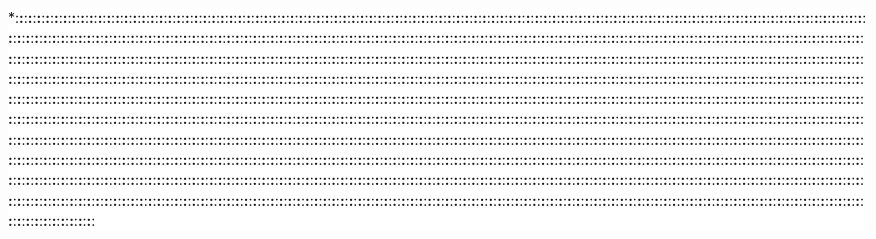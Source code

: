 *:**:**:**:**:**:**:**:**:**:**:**:**:**:**:**:**:**:**:**:**:**:**:**:**:**:**:**:**:**:**:**:**:**:**:**:**:**:**:**:**:**:**:**:**:**:**:**:**:**:**:**:**:**:**:**:**:**:**:**:**:**:**:**:**:**:**:**:**:**:**:**:**:**:**:**:**:**:**:**:**:**:**:**:**:**:**:**:**:**:**:**:**:**:**:**:**:**:**:**:**:**:**:**:**:**:**:**:**:**:**:**:**:**:**:**:**:**:**:**:**:**:**:**:**:**:**:**:**:**:**:**:**:**:**:**:**:**:**:**:**:**:**:**:**:**:**:**:**:**:**:**:**:**:**:**:**:**:**:**:**:**:**:**:**:**:**:**:**:**:**:**:**:**:**:**:**:**:**:**:**:**:**:**:**:**:**:**:**:**:**:**:**:**:**:**:**:**:**:**:**:**:**:**:**:**:**:**:**:**:**:**:**:**:**:**:**:**:**:**:**:**:**:**:**:**:**:**:**:**:**:**:**:**:**:**:**:**:**:**:**:**:**:**:**:**:**:**:**:**:**:**:**:**:**:**:**:**:**:**:**:**:**:**:**:**:**:**:**:**:**:**:**:**:**:**:**:**:**:**:**:**:**:**:**:**:**:**:**:**:**:**:**:**:**:**:**:**:**:**:**:**:**:**:**:**:**:**:**:**:**:**:**:**:**:**:**:**:**:**:**:**:**:**:**:**:**:**:**:**:**:**:**:**:**:**:**:**:**:**:**:**:**:**:**:**:**:**:**:**:**:**:**:**:**:**:**:**:**:**:**:**:**:**:**:**:**:**:**:**:**:**:**:**:**:**:**:**:**:**:**:**:**:**:**:**:**:**:**:**:**:**:**:**:**:**:**:**:**:**:**:**:**:**:**:**:**:**:**:**:**:**:**:**:**:**:**:**:**:**:**:**:**:**:**:**:**:**:**:**:**:**:**:**:**:**:**:**:**:**:**:**:**:**:**:**:**:**:**:**:**:**:**:**:**:**:**:**:**:**:**:**:**:**:**:**:**:**:**:**:**:**:**:**:**:**:**:**:**:**:**:**:**:**:**:**:**:**:**:**:**:**:**:**:**:**:**:**:**:**:**:**:**:**:**:**:**:**:**:**:**:**:**:**:**:**:**:**:**:**:**:**:**:**:**:**:**:**:**:**:**:**:**:**:**:**:**:**:**:**:**:**:**:**:**:**:**:**:**:**:**:**:**:**:**:**:**:**:**:**:**:**:**:**:**:**:**:**:**:**:**:**:**:**:**:**:**:**:**:**:**:**:**:**:**:**:**:**:**:**:**:**:**:**:**:**:**:**:**:**:**:**:**:**:**:**:**:**:**:**:**:**:**:**:**:**:**:**:**:**:**:**:**:**:**:**:**:**:**:**:**:**:**:**:**:**:**:**:**:**:**:**:**:**:**:**:**:**:**:**:**:**:**:**:**:**:**:**:**:**:**:**:**:**:**:**:**:**:**:**:**:**:**:**:**:**:**:**:**:**:**:**:**:**:**:**:**:**:**:**:**:**:**:**:**:**:**:**:**:**:**:**:**:**:**:**:**:**:**:**:**:**:**:**:**:**:**:**:**:**:**:**:**:**:**:**:**:**:**:**:**:**:**:**:**:**:**:**:**:**:**:**:**:**:**:**:**:**:**:**:**:**:**:**:**:**:**:**:**:**:**:**:**:**:**:**:**:**:**:**:**:**:**:**:**:**:**:**:**:**:**:**:**:**:**:**:**:**:**:**:**:**:**:**:**:**:**:**:**:**:**:**:**:**:**:**:**:**:**:**:**:**:**:**:**:**:**:**:**:**:**:**:**:**:**:**:**:**:**:**:**:**:**:**:**:**:**:**:**:**:**:**:**:**:**:**:**:**:**:**:**:**:**:**:**:**:**:**:**:**:**:**:**:**:**:**:**:**:**:**:**:**:**:**:**:**:**:**:**:**:**:**:**:**:**:**:**:**:**:**:**:**:**:**:**:**:**:**:**:**:**:**:**:**:**:**:**:**:**:**:**:**:**:**:**:**:**:**:**:**:**:**:**:**:**:**:**:**:**:**:**:**:**:**:**:**:**:**:**:**:**:**:**:**:**:**:**:**:**:**:**:**:**:**:**:**:**:**:**:**:**:**:**:**:**:**:**:**:**:**:**:**:**:**:**:**:**:**:**:**:**:**:**:**:**:**:**:**:**:**:**:**:**:**:**:**:**:**:**:**:**:**:**:**:**:**:**:**:**:**:**:**:**:**:**:**:**:**:**:**:**:**:**:**:**:**:**:**:**:**:**:**:**:**:**:**:**:**:**:**:**:**:**:**:**:**:**:**:**:**:**:**:**:**:**:**:**:**:**:**:**:**:**:**:**:**:**:**:**:**:**:**:**:**:**:**:**:**:**:**:**:**:**:**:**:**:**:**:**:**:**:**:**:**:**:**:**:**:**:**:**:**:**:**:**:**:**:**:**:**:**:**:**:**:**:**:**:**:**:**:**:**:**:**:**:**:**:**:**:**:**:**:**:**:**:**:**:**:**:**:**:**:**:**:**:**:**:**:**:**:**:**:**:**:**:**:**:**:**:**:**:**:**:**:**:**:**:**:**:**:**:**:**:**:**:**:**:**:**:**:**:**:**:**:**:**:**:**:**:**:**:**:**:**:**:**:**:**:**:**:**:**:**:**:**:**:**:**:**:**:**:**:**:**:**:**:**:**:**:**:**:**:**:**:**:**:**:**:**:**:**:**:**:**:**:**:**:**:**:**:**:**:**:**:**:**:**:**:**:**:**:**:**:**:**:**:**:**:**:**:**:**:**:**:**:**:**:**:**:**:**:**:**:**:**:**:**:**:**:**:**:**:**:**:**:**:**:**:**:**:**:**:**:**:**:**:**:**:**:**:**:**:**:**:**:**:**:**:**:**:**:**:**:**:**:**:**:**:**:**:**:**:**:**:**:**:**:**:**:**:**:**:**:**:**:**:**:**:**:**:**:**:**:**:**:**:**:**:**:**:**:**:**:**:**:**:**:**:**:**:**:**:**:**:**:**:**:**:**:**:**:**:**:**:**:**:**:**:**:**:**:**:**:**:**:**:**:**:**:**:**:**:**:**:**:**:**:**:**:**:**:**:**:**:**:**:**:**:**:**:**:**:**:**:**:**:**:**:**:**:**:**:**:**:**:**:**:**:**:**:**:**:**:**:**:**:**:**:**:**:**:**:**:**:**:**:**:**:**:**:**:**:**:**:**:**:**:**:**:**:**:**:**:**:**:**:**:**:**:**:**:**:**:**:**:**:**:**:**:**:**:**:**:**:**:**:**:**:**:**:**:**:**:**:**:**:**:**:**:**:**:**:**:**:**:**:**:**:**:**:**:**:**:**:**:**:**:**:**:**:**:**:**:**:**:**:**:**:**:**:**:**:**:**:**:**:**:**:**:**:**:**:**:**:**:**:**:**:**:**:**:**:**:**:**:**:**:**:**:**:**:**:**:**:**:**:**:**:**:**:**:**:**:**:**:**:**:**:**:**:**:**:**:**:**:**:**:**:**:**:**:**:**:**:**:**:**:**:**:**:**:**:**:**:**:**:**:**:**:**:**:**:**:**:**:**:**:**:**:**:**:**:**:**:**:**:**:**:**:**:**:**:**:**:**:**:**:**:**:**:**:**:**:**:**:**:**:**:**:**:**:**:**:**:**:**:**:**:**:**:**:**:**:**:**:**:**:**:**:**:**:**:**:**:**:**:**:**:**:**:**:**:**:**:**:**:**:**:**:**:**:**:**:**:**:**:**:**:**:**:**:**:**:**:**:**:**:**:**:**:**:**:**:**:**:**:**:**:**:**:**:**:**:**:**:**:**:**:**:**:**:**:**:**:**:**:**:**:**:**:**:**:**:**:**:**:**:**:**:**:**:**:**:**:**:**:**:**:**:**:**:**:**:**:**:**:**:**:**:**:**:**:**:**:**:**:**:**:**:**:**:**:**:**:**:**:**:**:**:**:**:**:**:**:**:**:**:**:**:**:**:**:**:**:**:**:**:**:**:**:**:**:**:**:**:**:**:**:**:**:**:**:**:**:**:**:**:**:**:**:**:**:**:**:**:**:**:**:**:**:**:**:**:**:**:**:**:**:**:**:**:**:**:**:**:**:**:**:**:**:**:**:**:**:**:**:**:**:**:**:**:**:**:**:**:**:**:**:**:**:**:**:**:**:**:**:**:**:**:**:**:**:**:**:**:**:**:**:**:**:**:**:**:**:**:**:**:**:**:**:**:**:**:**:**:**:**:**:**:**:**:**:**:**:**:**:**:**:**:**:**:**:**:**:**:**:**:**:**:**:**:**:**:**:**:**:**:**:**:**:**:**:**:**:**:**:**:**:**:**:**:**:**:**:**:**:**:**:**:**:**:**:**:**:**:**:**:**:**: